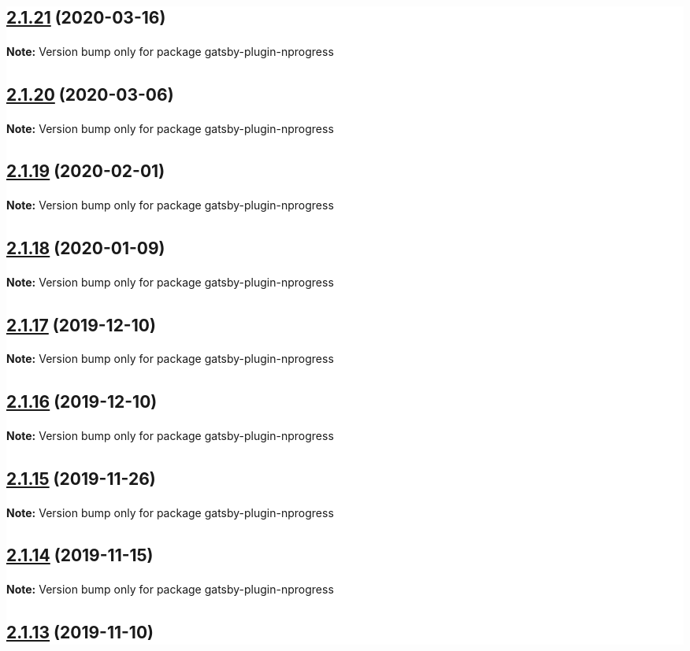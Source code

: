 ## [2.1.21](https://github.com/gatsbyjs/gatsby/compare/gatsby-plugin-nprogress@2.1.20...gatsby-plugin-nprogress@2.1.21) (2020-03-16)

**Note:** Version bump only for package gatsby-plugin-nprogress

## [2.1.20](https://github.com/gatsbyjs/gatsby/compare/gatsby-plugin-nprogress@2.1.19...gatsby-plugin-nprogress@2.1.20) (2020-03-06)

**Note:** Version bump only for package gatsby-plugin-nprogress

## [2.1.19](https://github.com/gatsbyjs/gatsby/compare/gatsby-plugin-nprogress@2.1.18...gatsby-plugin-nprogress@2.1.19) (2020-02-01)

**Note:** Version bump only for package gatsby-plugin-nprogress

## [2.1.18](https://github.com/gatsbyjs/gatsby/compare/gatsby-plugin-nprogress@2.1.17...gatsby-plugin-nprogress@2.1.18) (2020-01-09)

**Note:** Version bump only for package gatsby-plugin-nprogress

## [2.1.17](https://github.com/gatsbyjs/gatsby/compare/gatsby-plugin-nprogress@2.1.15...gatsby-plugin-nprogress@2.1.17) (2019-12-10)

**Note:** Version bump only for package gatsby-plugin-nprogress

## [2.1.16](https://github.com/gatsbyjs/gatsby/compare/gatsby-plugin-nprogress@2.1.15...gatsby-plugin-nprogress@2.1.16) (2019-12-10)

**Note:** Version bump only for package gatsby-plugin-nprogress

## [2.1.15](https://github.com/gatsbyjs/gatsby/compare/gatsby-plugin-nprogress@2.1.14...gatsby-plugin-nprogress@2.1.15) (2019-11-26)

**Note:** Version bump only for package gatsby-plugin-nprogress

## [2.1.14](https://github.com/gatsbyjs/gatsby/compare/gatsby-plugin-nprogress@2.1.13...gatsby-plugin-nprogress@2.1.14) (2019-11-15)

**Note:** Version bump only for package gatsby-plugin-nprogress

## [2.1.13](https://github.com/gatsbyjs/gatsby/compare/gatsby-plugin-nprogress@2.1.12...gatsby-plugin-nprogress@2.1.13) (2019-11-10)
